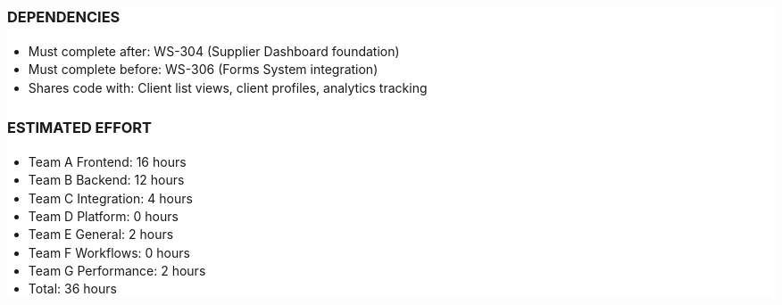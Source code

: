 ### DEPENDENCIES
- Must complete after: WS-304 (Supplier Dashboard foundation)
- Must complete before: WS-306 (Forms System integration)
- Shares code with: Client list views, client profiles, analytics tracking

### ESTIMATED EFFORT
- Team A Frontend: 16 hours
- Team B Backend: 12 hours
- Team C Integration: 4 hours
- Team D Platform: 0 hours
- Team E General: 2 hours
- Team F Workflows: 0 hours
- Team G Performance: 2 hours
- Total: 36 hours